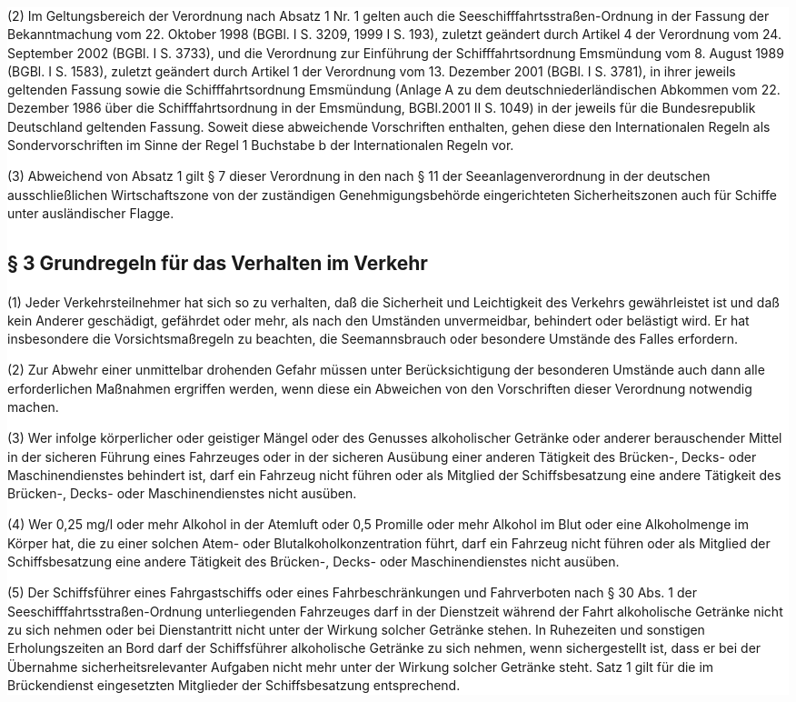 


(2) Im Geltungsbereich der Verordnung nach Absatz 1 Nr. 1 gelten auch
die Seeschifffahrtsstraßen-Ordnung in der Fassung der Bekanntmachung
vom 22. Oktober 1998 (BGBl. I S. 3209, 1999 I S. 193), zuletzt
geändert durch Artikel 4 der Verordnung vom 24. September 2002 (BGBl.
I S. 3733), und die Verordnung zur Einführung der Schifffahrtsordnung
Emsmündung vom 8. August 1989 (BGBl. I S. 1583), zuletzt geändert
durch Artikel 1 der Verordnung vom 13. Dezember 2001 (BGBl. I S.
3781), in ihrer jeweils geltenden Fassung sowie die
Schifffahrtsordnung Emsmündung (Anlage A zu dem
deutschniederländischen Abkommen vom 22. Dezember 1986 über die
Schifffahrtsordnung in der Emsmündung, BGBl.2001 II S. 1049) in der
jeweils für die Bundesrepublik Deutschland geltenden Fassung. Soweit
diese abweichende Vorschriften enthalten, gehen diese den
Internationalen Regeln als Sondervorschriften im Sinne der Regel 1
Buchstabe b der Internationalen Regeln vor.

(3) Abweichend von Absatz 1 gilt § 7 dieser Verordnung in den nach §
11 der Seeanlagenverordnung in der deutschen ausschließlichen
Wirtschaftszone von der zuständigen Genehmigungsbehörde eingerichteten
Sicherheitszonen auch für Schiffe unter ausländischer Flagge.


## § 3 Grundregeln für das Verhalten im Verkehr

(1) Jeder Verkehrsteilnehmer hat sich so zu verhalten, daß die
Sicherheit und Leichtigkeit des Verkehrs gewährleistet ist und daß
kein Anderer geschädigt, gefährdet oder mehr, als nach den Umständen
unvermeidbar, behindert oder belästigt wird. Er hat insbesondere die
Vorsichtsmaßregeln zu beachten, die Seemannsbrauch oder besondere
Umstände des Falles erfordern.

(2) Zur Abwehr einer unmittelbar drohenden Gefahr müssen unter
Berücksichtigung der besonderen Umstände auch dann alle erforderlichen
Maßnahmen ergriffen werden, wenn diese ein Abweichen von den
Vorschriften dieser Verordnung notwendig machen.

(3) Wer infolge körperlicher oder geistiger Mängel oder des Genusses
alkoholischer Getränke oder anderer berauschender Mittel in der
sicheren Führung eines Fahrzeuges oder in der sicheren Ausübung einer
anderen Tätigkeit des Brücken-, Decks- oder Maschinendienstes
behindert ist, darf ein Fahrzeug nicht führen oder als Mitglied der
Schiffsbesatzung eine andere Tätigkeit des Brücken-, Decks- oder
Maschinendienstes nicht ausüben.

(4) Wer 0,25 mg/l oder mehr Alkohol in der Atemluft oder 0,5 Promille
oder mehr Alkohol im Blut oder eine Alkoholmenge im Körper hat, die zu
einer solchen Atem- oder Blutalkoholkonzentration führt, darf ein
Fahrzeug nicht führen oder als Mitglied der Schiffsbesatzung eine
andere Tätigkeit des Brücken-, Decks- oder Maschinendienstes nicht
ausüben.

(5) Der Schiffsführer eines Fahrgastschiffs oder eines
Fahrbeschränkungen und Fahrverboten nach § 30 Abs. 1 der
Seeschifffahrtsstraßen-Ordnung unterliegenden Fahrzeuges darf in der
Dienstzeit während der Fahrt alkoholische Getränke nicht zu sich
nehmen oder bei Dienstantritt nicht unter der Wirkung solcher Getränke
stehen. In Ruhezeiten und sonstigen Erholungszeiten an Bord darf der
Schiffsführer alkoholische Getränke zu sich nehmen, wenn
sichergestellt ist, dass er bei der Übernahme sicherheitsrelevanter
Aufgaben nicht mehr unter der Wirkung solcher Getränke steht. Satz 1
gilt für die im Brückendienst eingesetzten Mitglieder der
Schiffsbesatzung entsprechend.
